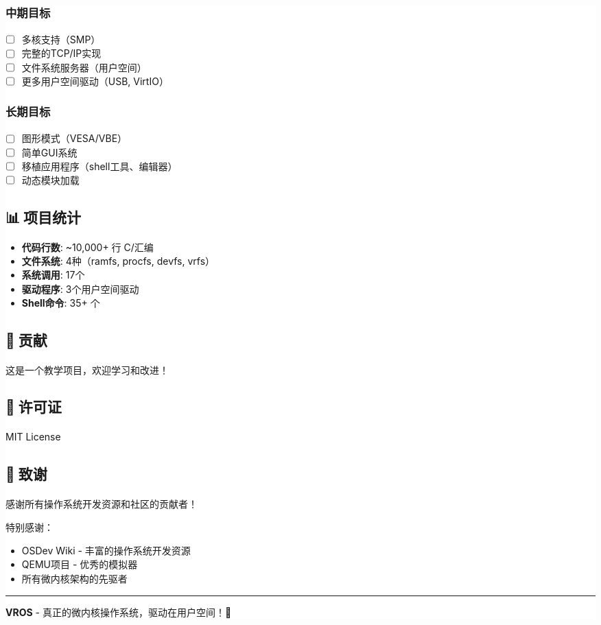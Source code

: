 ### 中期目标
- [ ] 多核支持（SMP）
- [ ] 完整的TCP/IP实现
- [ ] 文件系统服务器（用户空间）
- [ ] 更多用户空间驱动（USB, VirtIO）

### 长期目标
- [ ] 图形模式（VESA/VBE）
- [ ] 简单GUI系统
- [ ] 移植应用程序（shell工具、编辑器）
- [ ] 动态模块加载

## 📊 项目统计

- **代码行数**: ~10,000+ 行 C/汇编
- **文件系统**: 4种（ramfs, procfs, devfs, vrfs）
- **系统调用**: 17个
- **驱动程序**: 3个用户空间驱动
- **Shell命令**: 35+ 个

## 🤝 贡献

这是一个教学项目，欢迎学习和改进！

## 📜 许可证

MIT License

## 🙏 致谢

感谢所有操作系统开发资源和社区的贡献者！

特别感谢：
- OSDev Wiki - 丰富的操作系统开发资源
- QEMU项目 - 优秀的模拟器
- 所有微内核架构的先驱者

---

**VROS** - 真正的微内核操作系统，驱动在用户空间！🚀
